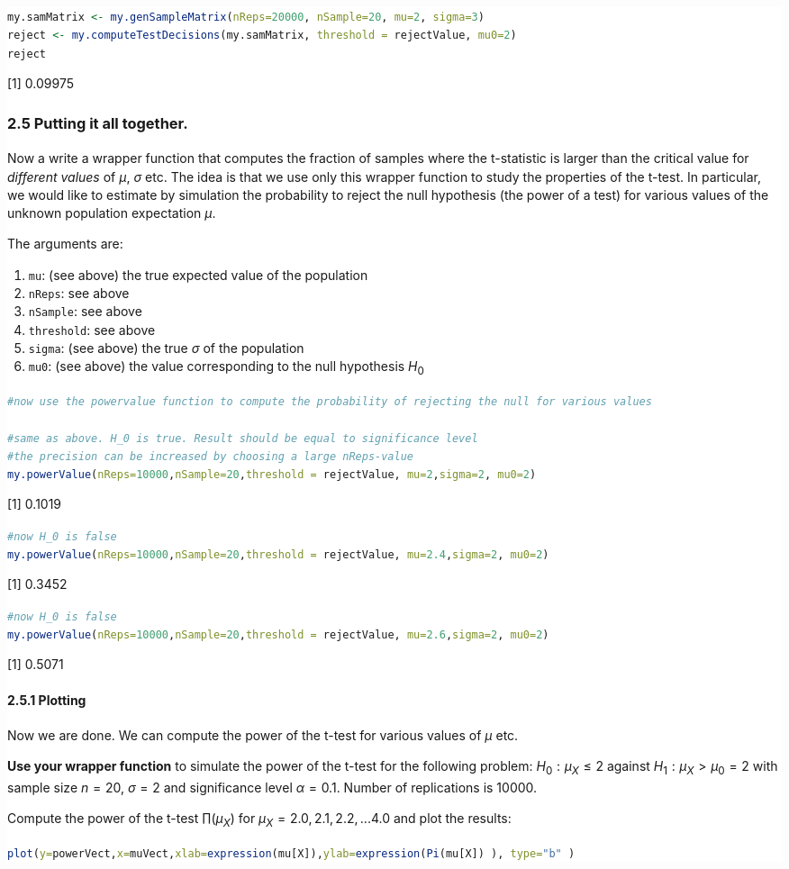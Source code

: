 
```r
my.samMatrix <- my.genSampleMatrix(nReps=20000, nSample=20, mu=2, sigma=3)
reject <- my.computeTestDecisions(my.samMatrix, threshold = rejectValue, mu0=2)
reject
```

[1]   0.09975

### 2.5   Putting it all together.

Now a write a wrapper function that computes the fraction of samples where the t-statistic is larger than the critical value for *different values* of $\mu$, $\sigma$ etc. The idea is that we use only this wrapper function to study the properties of the t-test. In particular, we would like to estimate by simulation the probability to reject the null hypothesis (the power of a test) for various values of the unknown population expectation $\mu$.

The arguments are:

  1) `mu`: (see above) the true expected value of the population
  2) `nReps`: see above
  3) `nSample`: see above
  4) `threshold`: see above
  5) `sigma`: (see above) the true $\sigma$ of the population
  6) `mu0`: (see above) the value corresponding to the null hypothesis $H_{0}$


```r
#now use the powervalue function to compute the probability of rejecting the null for various values

#same as above. H_0 is true. Result should be equal to significance level
#the precision can be increased by choosing a large nReps-value
my.powerValue(nReps=10000,nSample=20,threshold = rejectValue, mu=2,sigma=2, mu0=2)
```

[1]   0.1019


```r
#now H_0 is false
my.powerValue(nReps=10000,nSample=20,threshold = rejectValue, mu=2.4,sigma=2, mu0=2)
```

[1]   0.3452


```r
#now H_0 is false
my.powerValue(nReps=10000,nSample=20,threshold = rejectValue, mu=2.6,sigma=2, mu0=2)
```

[1]   0.5071

#### 2.5.1    Plotting

Now we are done. We can compute the power of the t-test for various values of $\mu$ etc.

**Use your wrapper function** to simulate the power of the t-test for the following problem: $H_{0}:\mu_{X}\le2$ against $H_{1}:\mu_{X}>\mu_{0}=2$ with sample size $n=20$, $\sigma=2$ and significance level $\alpha=0.1$. Number of replications is 10000.

Compute the power of the t-test $\prod(\mu_{X})$ for $\mu_{X}=2.0, 2.1, 2.2, ...4.0$ and plot the results:


```r
plot(y=powerVect,x=muVect,xlab=expression(mu[X]),ylab=expression(Pi(mu[X]) ), type="b" )
```
